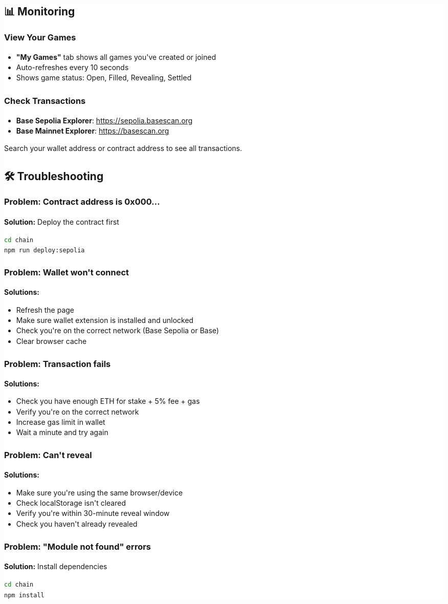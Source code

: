 ## 📊 Monitoring

### View Your Games

- **"My Games"** tab shows all games you've created or joined
- Auto-refreshes every 10 seconds
- Shows game status: Open, Filled, Revealing, Settled

### Check Transactions

- **Base Sepolia Explorer**: https://sepolia.basescan.org
- **Base Mainnet Explorer**: https://basescan.org

Search your wallet address or contract address to see all transactions.

## 🛠️ Troubleshooting

### Problem: Contract address is 0x000...

**Solution:** Deploy the contract first
```bash
cd chain
npm run deploy:sepolia
```

### Problem: Wallet won't connect

**Solutions:**
- Refresh the page
- Make sure wallet extension is installed and unlocked
- Check you're on the correct network (Base Sepolia or Base)
- Clear browser cache

### Problem: Transaction fails

**Solutions:**
- Check you have enough ETH for stake + 5% fee + gas
- Verify you're on the correct network
- Increase gas limit in wallet
- Wait a minute and try again

### Problem: Can't reveal

**Solutions:**
- Make sure you're using the same browser/device
- Check localStorage isn't cleared
- Verify you're within 30-minute reveal window
- Check you haven't already revealed

### Problem: "Module not found" errors

**Solution:** Install dependencies
```bash
cd chain
npm install
```
